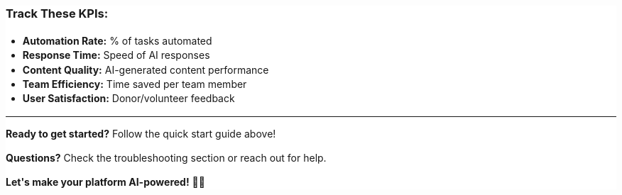 ### Track These KPIs:
- **Automation Rate:** % of tasks automated
- **Response Time:** Speed of AI responses
- **Content Quality:** AI-generated content performance
- **Team Efficiency:** Time saved per team member
- **User Satisfaction:** Donor/volunteer feedback

---

**Ready to get started?** Follow the quick start guide above!

**Questions?** Check the troubleshooting section or reach out for help.

**Let's make your platform AI-powered!** 🤖✨
